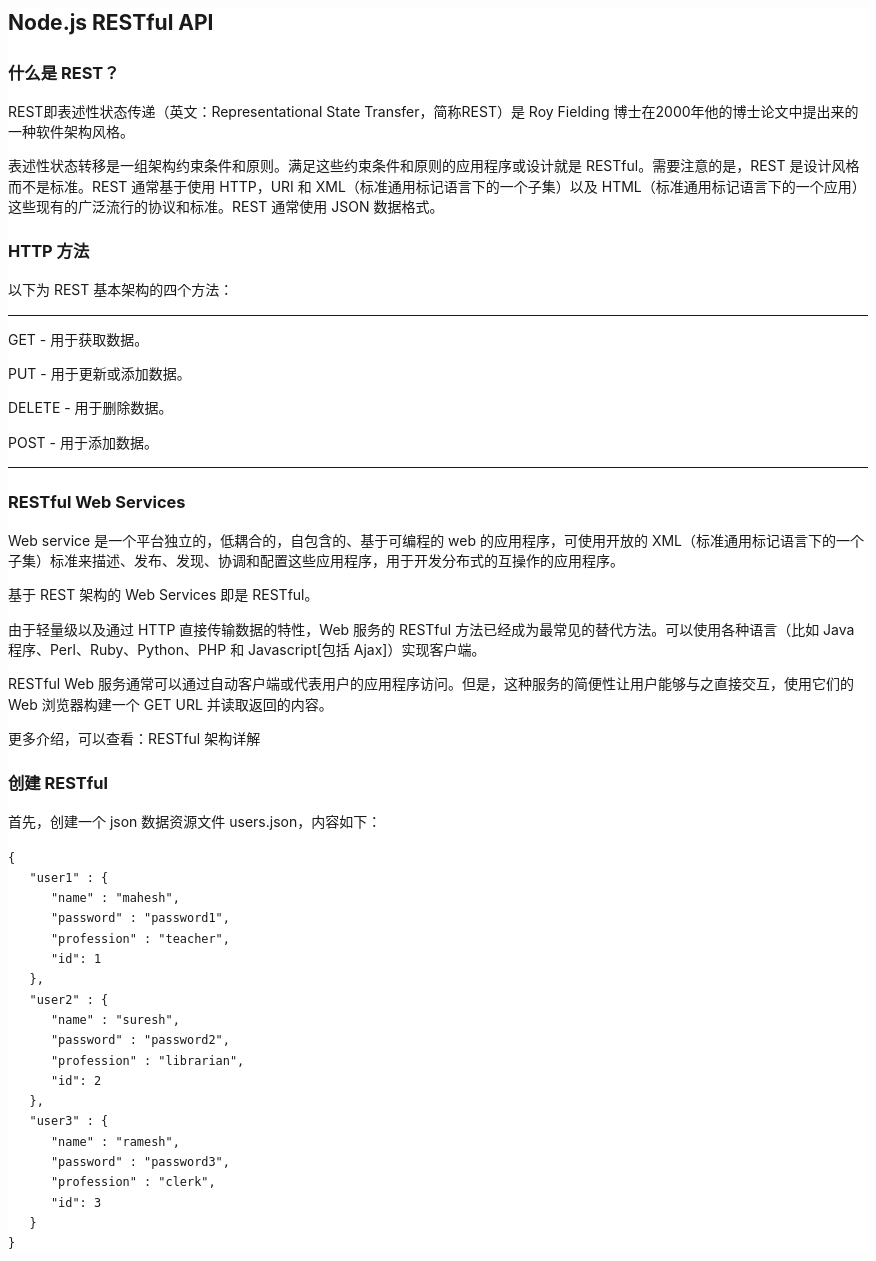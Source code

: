 ## Node.js RESTful API

### 什么是 REST？

REST即表述性状态传递（英文：Representational State Transfer，简称REST）是 Roy Fielding 博士在2000年他的博士论文中提出来的一种软件架构风格。

表述性状态转移是一组架构约束条件和原则。满足这些约束条件和原则的应用程序或设计就是 RESTful。需要注意的是，REST 是设计风格而不是标准。REST 通常基于使用 HTTP，URI 和 XML（标准通用标记语言下的一个子集）以及 HTML（标准通用标记语言下的一个应用）这些现有的广泛流行的协议和标准。REST 通常使用 JSON 数据格式。

### HTTP 方法

以下为 REST 基本架构的四个方法：

- --
GET - 用于获取数据。

PUT - 用于更新或添加数据。

DELETE - 用于删除数据。

POST - 用于添加数据。
- --

### RESTful Web Services

Web service 是一个平台独立的，低耦合的，自包含的、基于可编程的 web 的应用程序，可使用开放的 XML（标准通用标记语言下的一个子集）标准来描述、发布、发现、协调和配置这些应用程序，用于开发分布式的互操作的应用程序。

基于 REST 架构的 Web Services 即是 RESTful。

由于轻量级以及通过 HTTP 直接传输数据的特性，Web 服务的 RESTful 方法已经成为最常见的替代方法。可以使用各种语言（比如 Java 程序、Perl、Ruby、Python、PHP 和 Javascript[包括 Ajax]）实现客户端。

RESTful Web 服务通常可以通过自动客户端或代表用户的应用程序访问。但是，这种服务的简便性让用户能够与之直接交互，使用它们的 Web 浏览器构建一个 GET URL 并读取返回的内容。

更多介绍，可以查看：RESTful 架构详解

### 创建 RESTful

首先，创建一个 json 数据资源文件 users.json，内容如下：

```
{
   "user1" : {
      "name" : "mahesh",
      "password" : "password1",
      "profession" : "teacher",
      "id": 1
   },
   "user2" : {
      "name" : "suresh",
      "password" : "password2",
      "profession" : "librarian",
      "id": 2
   },
   "user3" : {
      "name" : "ramesh",
      "password" : "password3",
      "profession" : "clerk",
      "id": 3
   }
}
```
